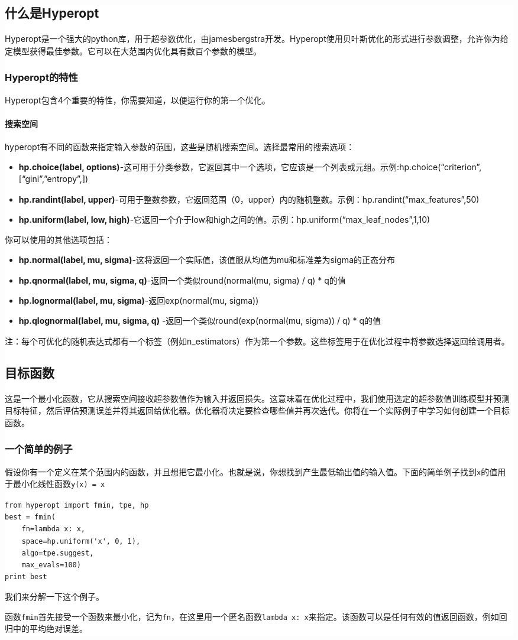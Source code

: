 ## 什么是Hyperopt

Hyperopt是一个强大的python库，用于超参数优化，由jamesbergstra开发。Hyperopt使用贝叶斯优化的形式进行参数调整，允许你为给定模型获得最佳参数。它可以在大范围内优化具有数百个参数的模型。

### Hyperopt的特性

Hyperopt包含4个重要的特性，你需要知道，以便运行你的第一个优化。

#### 搜索空间

hyperopt有不同的函数来指定输入参数的范围，这些是随机搜索空间。选择最常用的搜索选项：

- **hp.choice(label, options)**-这可用于分类参数，它返回其中一个选项，它应该是一个列表或元组。示例:hp.choice(“criterion”, \[“gini”,”entropy”,\])
    
- **hp.randint(label, upper)**-可用于整数参数，它返回范围（0，upper）内的随机整数。示例：hp.randint(“max_features”,50)
    
- **hp.uniform(label, low, high)**-它返回一个介于low和high之间的值。示例：hp.uniform(“max\_leaf\_nodes”,1,10)
    

你可以使用的其他选项包括：

- **hp.normal(label, mu, sigma)**-这将返回一个实际值，该值服从均值为mu和标准差为sigma的正态分布
    
- **hp.qnormal(label, mu, sigma, q)**-返回一个类似round(normal(mu, sigma) / q) * q的值
    
- **hp.lognormal(label, mu, sigma)**-返回exp(normal(mu, sigma))
    
- **hp.qlognormal(label, mu, sigma, q)** -返回一个类似round(exp(normal(mu, sigma)) / q) * q的值
    

注：每个可优化的随机表达式都有一个标签（例如n_estimators）作为第一个参数。这些标签用于在优化过程中将参数选择返回给调用者。

## 目标函数

这是一个最小化函数，它从搜索空间接收超参数值作为输入并返回损失。这意味着在优化过程中，我们使用选定的超参数值训练模型并预测目标特征，然后评估预测误差并将其返回给优化器。优化器将决定要检查哪些值并再次迭代。你将在一个实际例子中学习如何创建一个目标函数。

### 一个简单的例子

假设你有一个定义在某个范围内的函数，并且想把它最小化。也就是说，你想找到产生最低输出值的输入值。下面的简单例子找到`x`的值用于最小化线性函数`y(x) = x`

```
from hyperopt import fmin, tpe, hp
best = fmin(
    fn=lambda x: x,
    space=hp.uniform('x', 0, 1),
    algo=tpe.suggest,
    max_evals=100)
print best

```

我们来分解一下这个例子。

函数`fmin`首先接受一个函数来最小化，记为`fn`，在这里用一个匿名函数`lambda x: x`来指定。该函数可以是任何有效的值返回函数，例如回归中的平均绝对误差。
